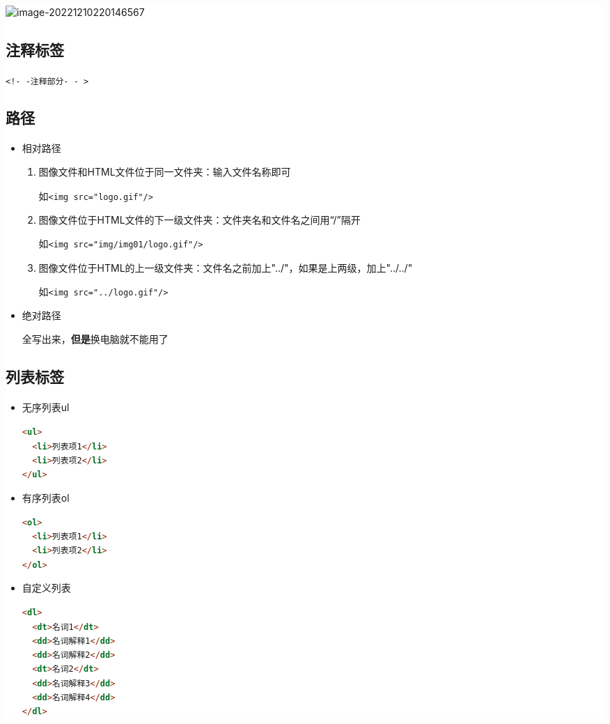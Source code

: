 ![image-20221210220146567](C:\Users\仵六七\AppData\Roaming\Typora\typora-user-images\image-20221210220146567.png)

## 注释标签

`<!- -注释部分- - >`

## 路径

* 相对路径

  1. 图像文件和HTML文件位于同一文件夹：输入文件名称即可

     如`<img src="logo.gif"/>`

  2. 图像文件位于HTML文件的下一级文件夹：文件夹名和文件名之间用“/”隔开

     如`<img src="img/img01/logo.gif"/>`

  3. 图像文件位于HTML的上一级文件夹：文件名之前加上"../"，如果是上两级，加上"../../"

     如`<img src="../logo.gif"/>`

* 绝对路径

  全写出来，**但是**换电脑就不能用了

## 列表标签

* 无序列表ul

  ```html
  <ul>
  	<li>列表项1</li>
  	<li>列表项2</li>
  </ul>
  ```

* 有序列表ol

  ```html
  <ol>
  	<li>列表项1</li>
  	<li>列表项2</li>
  </ol>
  ```

* 自定义列表

  ```html
  <dl>
  	<dt>名词1</dt>
  	<dd>名词解释1</dd>
  	<dd>名词解释2</dd>
  	<dt>名词2</dt>
  	<dd>名词解释3</dd>
  	<dd>名词解释4</dd>
  </dl>
  ```
